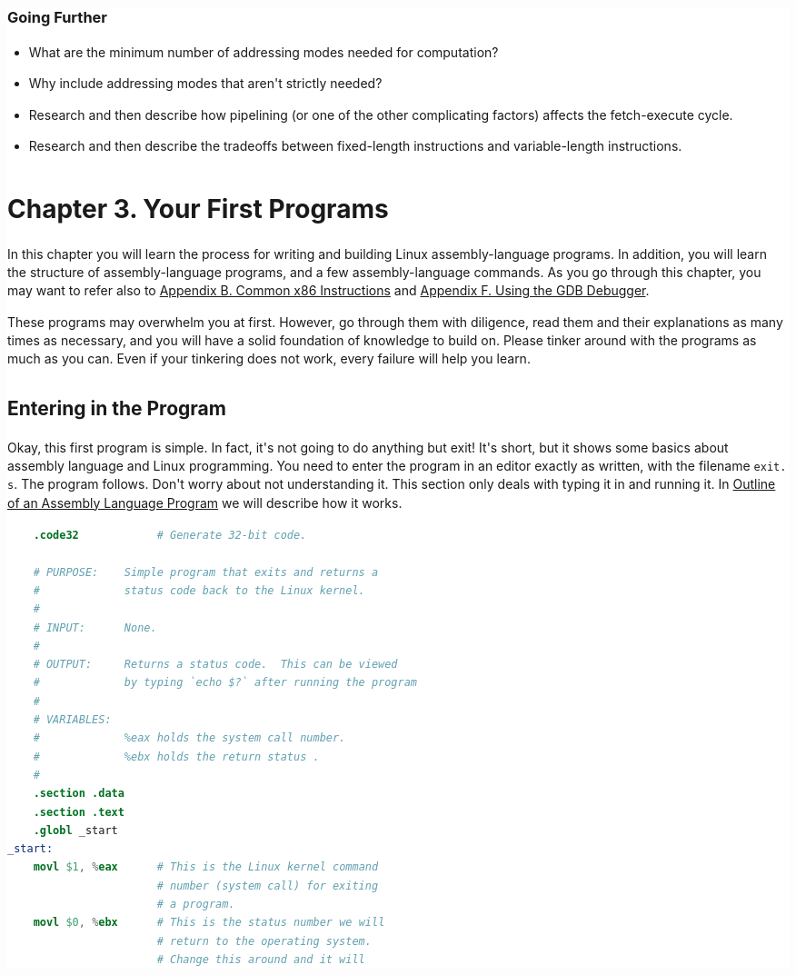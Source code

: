 ### Going Further

-   What are the minimum number of addressing modes needed for
    computation?

-   Why include addressing modes that aren't strictly needed?

-   Research and then describe how pipelining (or one of the other
    complicating factors) affects the fetch-execute cycle.

-   Research and then describe the tradeoffs between fixed-length
    instructions and variable-length instructions.

Chapter 3. Your First Programs
==============================

In this chapter you will learn the process for writing and building
Linux assembly-language programs. In addition, you will learn the
structure of assembly-language programs, and a few assembly-language
commands. As you go through this chapter, you may want to refer also to
[Appendix B. Common x86
Instructions](#appendix-b-common-x86-instructions) and [Appendix F.
Using the GDB Debugger](#appendix-f-using-the-gdb-debugger).

These programs may overwhelm you at first. However, go through them with
diligence, read them and their explanations as many times as necessary,
and you will have a solid foundation of knowledge to build on. Please
tinker around with the programs as much as you can. Even if your
tinkering does not work, every failure will help you learn.

Entering in the Program
-----------------------

Okay, this first program is simple. In fact, it's not going to do
anything but exit! It's short, but it shows some basics about assembly
language and Linux programming. You need to enter the program in an
editor exactly as written, with the filename `exit.s`. The program
follows. Don't worry about not understanding it. This section only deals
with typing it in and running it. In [Outline of an Assembly Language
Program](#outline-of-an-assembly-language-program) we will describe how
it works.

``` gnuassembler
    .code32            # Generate 32-bit code.

    # PURPOSE:    Simple program that exits and returns a
    #             status code back to the Linux kernel.
    #
    # INPUT:      None.
    #
    # OUTPUT:     Returns a status code.  This can be viewed
    #             by typing `echo $?` after running the program
    #
    # VARIABLES:
    #             %eax holds the system call number.
    #             %ebx holds the return status .
    #
    .section .data
    .section .text
    .globl _start
_start:
    movl $1, %eax      # This is the Linux kernel command
                       # number (system call) for exiting
                       # a program.
    movl $0, %ebx      # This is the status number we will
                       # return to the operating system.
                       # Change this around and it will
```